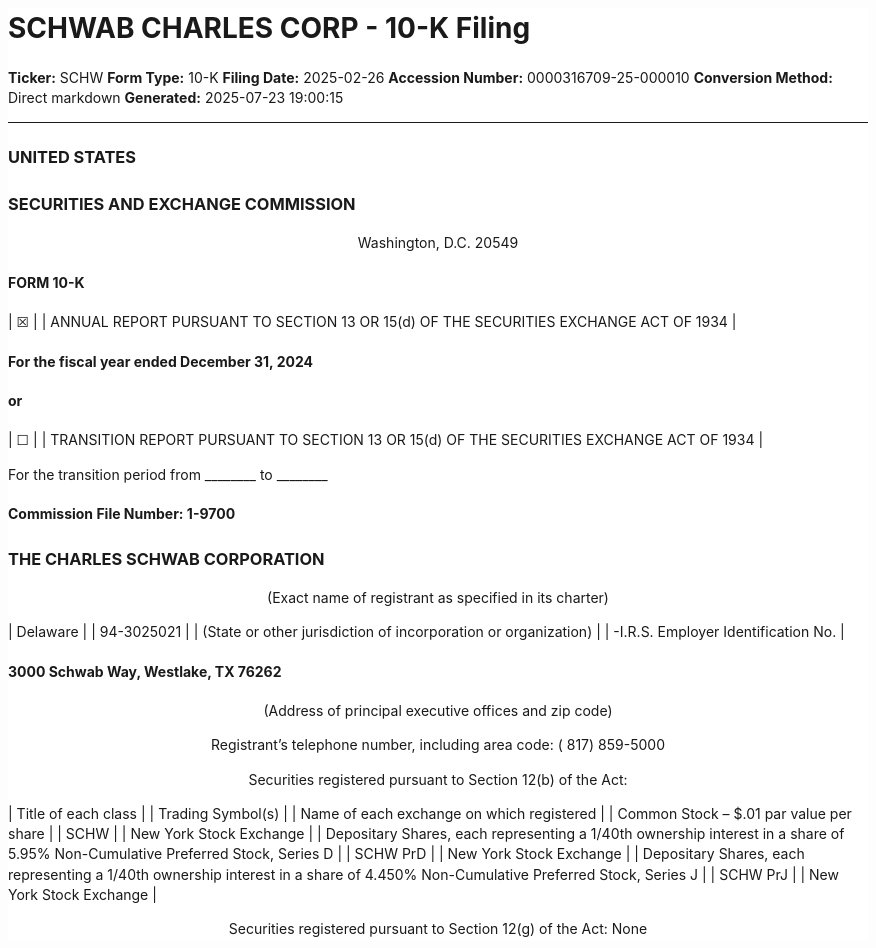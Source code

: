 # SCHWAB CHARLES CORP - 10-K Filing

**Ticker:** SCHW
**Form Type:** 10-K
**Filing Date:** 2025-02-26
**Accession Number:** 0000316709-25-000010
**Conversion Method:** Direct markdown
**Generated:** 2025-07-23 19:00:15

---

### UNITED STATES

### SECURITIES AND EXCHANGE COMMISSION
<div align='center'>Washington, D.C. 20549</div>

#### FORM 10-K
| ☒ |     | ANNUAL REPORT PURSUANT TO SECTION 13 OR 15(d) OF THE SECURITIES EXCHANGE ACT OF 1934 |

#### For the fiscal year ended December 31, 2024

#### or
| ☐ |     | TRANSITION REPORT PURSUANT TO SECTION 13 OR 15(d) OF THE SECURITIES EXCHANGE ACT OF 1934 |

For the transition period from ________ to ________

#### Commission File Number: 1-9700

### THE CHARLES SCHWAB CORPORATION
<div align='center'>(Exact name of registrant as specified in its charter)</div>

| Delaware                                                       |     | 94-3025021                          |
| (State or other jurisdiction of incorporation or organization) |     | -I.R.S. Employer Identification No. |

#### 3000 Schwab Way, Westlake, TX 76262
<div align='center'>(Address of principal executive offices and zip code)

Registrant’s telephone number, including area code: ( 817) 859-5000

Securities registered pursuant to Section 12(b) of the Act:</div>

| Title of each class                                                                                                            |     | Trading Symbol(s) |     | Name of each exchange on which registered |
| Common Stock – $.01 par value per share                                                                                        |     | SCHW              |     | New York Stock Exchange                   |
| Depositary Shares, each representing a 1/40th ownership interest in a share of 5.95% Non-Cumulative Preferred Stock, Series D  |     | SCHW PrD          |     | New York Stock Exchange                   |
| Depositary Shares, each representing a 1/40th ownership interest in a share of 4.450% Non-Cumulative Preferred Stock, Series J |     | SCHW PrJ          |     | New York Stock Exchange                   |

<div align='center'>Securities registered pursuant to Section 12(g) of the Act: None</div>
